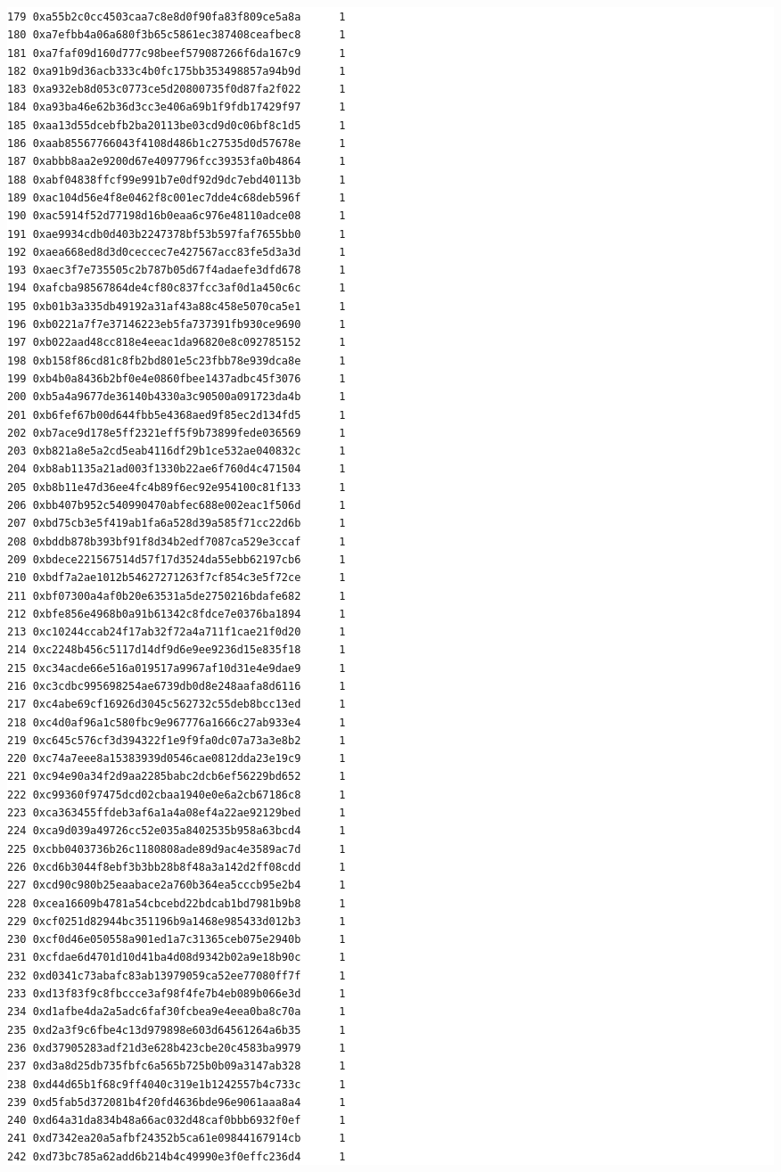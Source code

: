     179 0xa55b2c0cc4503caa7c8e8d0f90fa83f809ce5a8a      1
    180 0xa7efbb4a06a680f3b65c5861ec387408ceafbec8      1
    181 0xa7faf09d160d777c98beef579087266f6da167c9      1
    182 0xa91b9d36acb333c4b0fc175bb353498857a94b9d      1
    183 0xa932eb8d053c0773ce5d20800735f0d87fa2f022      1
    184 0xa93ba46e62b36d3cc3e406a69b1f9fdb17429f97      1
    185 0xaa13d55dcebfb2ba20113be03cd9d0c06bf8c1d5      1
    186 0xaab85567766043f4108d486b1c27535d0d57678e      1
    187 0xabbb8aa2e9200d67e4097796fcc39353fa0b4864      1
    188 0xabf04838ffcf99e991b7e0df92d9dc7ebd40113b      1
    189 0xac104d56e4f8e0462f8c001ec7dde4c68deb596f      1
    190 0xac5914f52d77198d16b0eaa6c976e48110adce08      1
    191 0xae9934cdb0d403b2247378bf53b597faf7655bb0      1
    192 0xaea668ed8d3d0ceccec7e427567acc83fe5d3a3d      1
    193 0xaec3f7e735505c2b787b05d67f4adaefe3dfd678      1
    194 0xafcba98567864de4cf80c837fcc3af0d1a450c6c      1
    195 0xb01b3a335db49192a31af43a88c458e5070ca5e1      1
    196 0xb0221a7f7e37146223eb5fa737391fb930ce9690      1
    197 0xb022aad48cc818e4eeac1da96820e8c092785152      1
    198 0xb158f86cd81c8fb2bd801e5c23fbb78e939dca8e      1
    199 0xb4b0a8436b2bf0e4e0860fbee1437adbc45f3076      1
    200 0xb5a4a9677de36140b4330a3c90500a091723da4b      1
    201 0xb6fef67b00d644fbb5e4368aed9f85ec2d134fd5      1
    202 0xb7ace9d178e5ff2321eff5f9b73899fede036569      1
    203 0xb821a8e5a2cd5eab4116df29b1ce532ae040832c      1
    204 0xb8ab1135a21ad003f1330b22ae6f760d4c471504      1
    205 0xb8b11e47d36ee4fc4b89f6ec92e954100c81f133      1
    206 0xbb407b952c540990470abfec688e002eac1f506d      1
    207 0xbd75cb3e5f419ab1fa6a528d39a585f71cc22d6b      1
    208 0xbddb878b393bf91f8d34b2edf7087ca529e3ccaf      1
    209 0xbdece221567514d57f17d3524da55ebb62197cb6      1
    210 0xbdf7a2ae1012b54627271263f7cf854c3e5f72ce      1
    211 0xbf07300a4af0b20e63531a5de2750216bdafe682      1
    212 0xbfe856e4968b0a91b61342c8fdce7e0376ba1894      1
    213 0xc10244ccab24f17ab32f72a4a711f1cae21f0d20      1
    214 0xc2248b456c5117d14df9d6e9ee9236d15e835f18      1
    215 0xc34acde66e516a019517a9967af10d31e4e9dae9      1
    216 0xc3cdbc995698254ae6739db0d8e248aafa8d6116      1
    217 0xc4abe69cf16926d3045c562732c55deb8bcc13ed      1
    218 0xc4d0af96a1c580fbc9e967776a1666c27ab933e4      1
    219 0xc645c576cf3d394322f1e9f9fa0dc07a73a3e8b2      1
    220 0xc74a7eee8a15383939d0546cae0812dda23e19c9      1
    221 0xc94e90a34f2d9aa2285babc2dcb6ef56229bd652      1
    222 0xc99360f97475dcd02cbaa1940e0e6a2cb67186c8      1
    223 0xca363455ffdeb3af6a1a4a08ef4a22ae92129bed      1
    224 0xca9d039a49726cc52e035a8402535b958a63bcd4      1
    225 0xcbb0403736b26c1180808ade89d9ac4e3589ac7d      1
    226 0xcd6b3044f8ebf3b3bb28b8f48a3a142d2ff08cdd      1
    227 0xcd90c980b25eaabace2a760b364ea5cccb95e2b4      1
    228 0xcea16609b4781a54cbcebd22bdcab1bd7981b9b8      1
    229 0xcf0251d82944bc351196b9a1468e985433d012b3      1
    230 0xcf0d46e050558a901ed1a7c31365ceb075e2940b      1
    231 0xcfdae6d4701d10d41ba4d08d9342b02a9e18b90c      1
    232 0xd0341c73abafc83ab13979059ca52ee77080ff7f      1
    233 0xd13f83f9c8fbccce3af98f4fe7b4eb089b066e3d      1
    234 0xd1afbe4da2a5adc6faf30fcbea9e4eea0ba8c70a      1
    235 0xd2a3f9c6fbe4c13d979898e603d64561264a6b35      1
    236 0xd37905283adf21d3e628b423cbe20c4583ba9979      1
    237 0xd3a8d25db735fbfc6a565b725b0b09a3147ab328      1
    238 0xd44d65b1f68c9ff4040c319e1b1242557b4c733c      1
    239 0xd5fab5d372081b4f20fd4636bde96e9061aaa8a4      1
    240 0xd64a31da834b48a66ac032d48caf0bbb6932f0ef      1
    241 0xd7342ea20a5afbf24352b5ca61e09844167914cb      1
    242 0xd73bc785a62add6b214b4c49990e3f0effc236d4      1